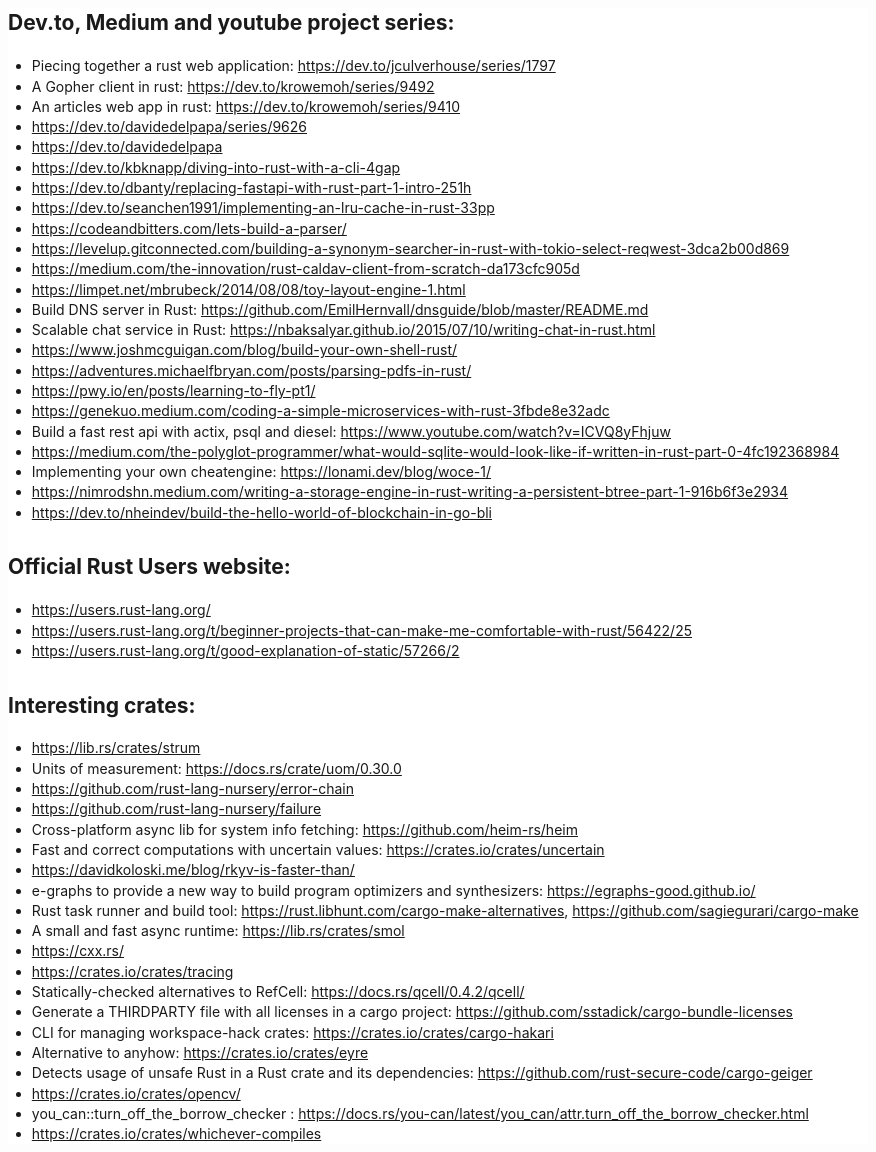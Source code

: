## Dev.to, Medium and youtube project series:

- Piecing together a rust web application: https://dev.to/jculverhouse/series/1797
- A Gopher client in rust: https://dev.to/krowemoh/series/9492
- An articles web app in rust: https://dev.to/krowemoh/series/9410
- https://dev.to/davidedelpapa/series/9626
- https://dev.to/davidedelpapa
- https://dev.to/kbknapp/diving-into-rust-with-a-cli-4gap
- https://dev.to/dbanty/replacing-fastapi-with-rust-part-1-intro-251h
- https://dev.to/seanchen1991/implementing-an-lru-cache-in-rust-33pp
- https://codeandbitters.com/lets-build-a-parser/
- https://levelup.gitconnected.com/building-a-synonym-searcher-in-rust-with-tokio-select-reqwest-3dca2b00d869
- https://medium.com/the-innovation/rust-caldav-client-from-scratch-da173cfc905d
- https://limpet.net/mbrubeck/2014/08/08/toy-layout-engine-1.html
- Build DNS server in Rust: https://github.com/EmilHernvall/dnsguide/blob/master/README.md
- Scalable chat service in Rust: https://nbaksalyar.github.io/2015/07/10/writing-chat-in-rust.html
- https://www.joshmcguigan.com/blog/build-your-own-shell-rust/
- https://adventures.michaelfbryan.com/posts/parsing-pdfs-in-rust/
- https://pwy.io/en/posts/learning-to-fly-pt1/
- https://genekuo.medium.com/coding-a-simple-microservices-with-rust-3fbde8e32adc
- Build a fast rest api with actix, psql and diesel: https://www.youtube.com/watch?v=ICVQ8yFhjuw
- https://medium.com/the-polyglot-programmer/what-would-sqlite-would-look-like-if-written-in-rust-part-0-4fc192368984
- Implementing your own cheatengine: https://lonami.dev/blog/woce-1/
- https://nimrodshn.medium.com/writing-a-storage-engine-in-rust-writing-a-persistent-btree-part-1-916b6f3e2934
- https://dev.to/nheindev/build-the-hello-world-of-blockchain-in-go-bli

## Official Rust Users website:

- https://users.rust-lang.org/
- https://users.rust-lang.org/t/beginner-projects-that-can-make-me-comfortable-with-rust/56422/25
- https://users.rust-lang.org/t/good-explanation-of-static/57266/2

## Interesting crates:

- https://lib.rs/crates/strum
- Units of measurement: https://docs.rs/crate/uom/0.30.0
- https://github.com/rust-lang-nursery/error-chain
- https://github.com/rust-lang-nursery/failure
- Cross-platform async lib for system info fetching: https://github.com/heim-rs/heim
- Fast and correct computations with uncertain values: https://crates.io/crates/uncertain
- https://davidkoloski.me/blog/rkyv-is-faster-than/
- e-graphs to provide a new way to build program optimizers and synthesizers: https://egraphs-good.github.io/
- Rust task runner and build tool: https://rust.libhunt.com/cargo-make-alternatives, https://github.com/sagiegurari/cargo-make
- A small and fast async runtime: https://lib.rs/crates/smol
- https://cxx.rs/
- https://crates.io/crates/tracing
- Statically-checked alternatives to RefCell: https://docs.rs/qcell/0.4.2/qcell/
- Generate a THIRDPARTY file with all licenses in a cargo project: https://github.com/sstadick/cargo-bundle-licenses
- CLI for managing workspace-hack crates: https://crates.io/crates/cargo-hakari
- Alternative to anyhow: https://crates.io/crates/eyre
- Detects usage of unsafe Rust in a Rust crate and its dependencies: https://github.com/rust-secure-code/cargo-geiger
- https://crates.io/crates/opencv/
- you_can::turn_off_the_borrow_checker : https://docs.rs/you-can/latest/you_can/attr.turn_off_the_borrow_checker.html
- https://crates.io/crates/whichever-compiles
